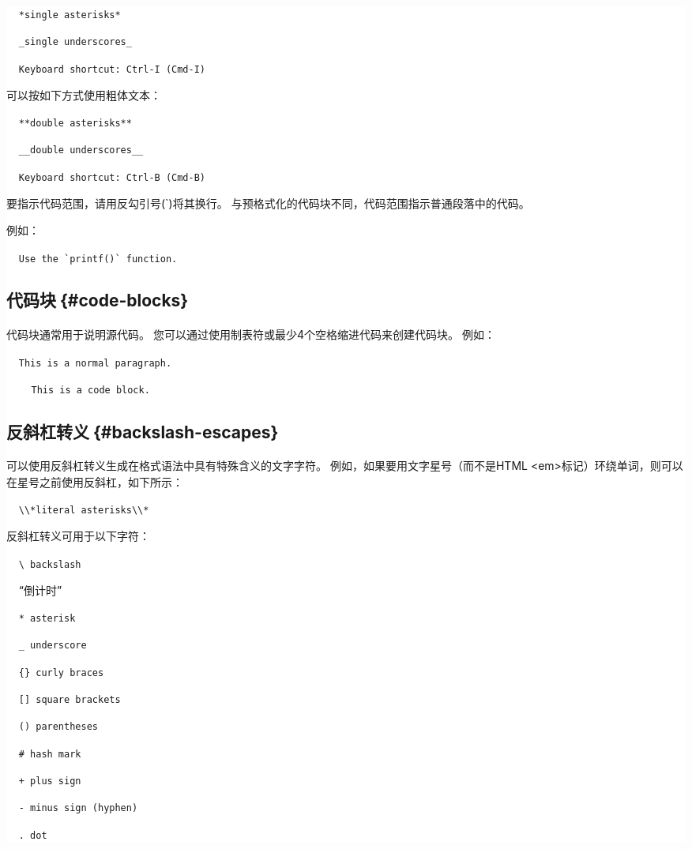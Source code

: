     `*single asterisks*`

    `_single underscores_`

    `Keyboard shortcut: Ctrl-I (Cmd-I)`

可以按如下方式使用粗体文本：

    `**double asterisks**`

    `__double underscores__`

    `Keyboard shortcut: Ctrl-B (Cmd-B)`

要指示代码范围，请用反勾引号(`)将其换行。 与预格式化的代码块不同，代码范围指示普通段落中的代码。

例如：

    ``Use the `printf()` function.``

## 代码块 {#code-blocks}

代码块通常用于说明源代码。 您可以通过使用制表符或最少4个空格缩进代码来创建代码块。 例如：

    `This is a normal paragraph.`

        `This is a code block.`

## 反斜杠转义 {#backslash-escapes}

可以使用反斜杠转义生成在格式语法中具有特殊含义的文字字符。 例如，如果要用文字星号（而不是HTML &lt;em>标记）环绕单词，则可以在星号之前使用反斜杠，如下所示：

    `\\*literal asterisks\\*`

反斜杠转义可用于以下字符：

    `\ backslash`

    “倒计时”

    `* asterisk`

    `_ underscore`

    `{} curly braces`

    `[] square brackets`

    `() parentheses`

    `# hash mark`

    `+ plus sign`

    `- minus sign (hyphen)`

    `. dot`
